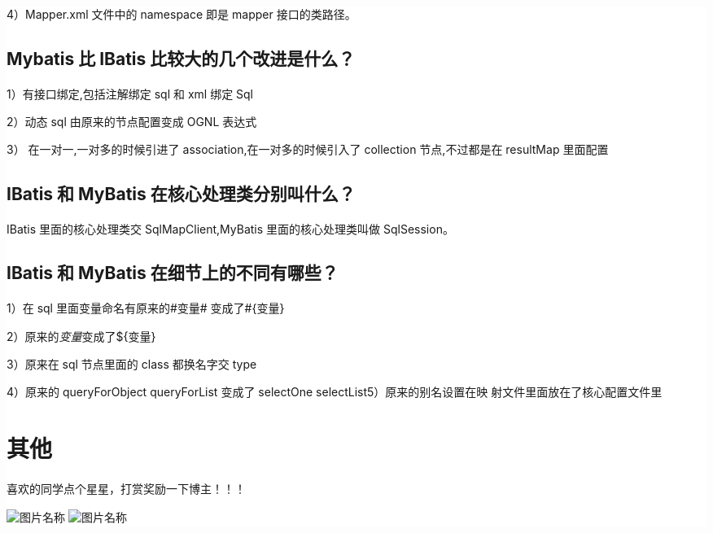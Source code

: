 4）Mapper.xml 文件中的 namespace 即是 mapper 接口的类路径。

## Mybatis 比 IBatis 比较大的几个改进是什么？

1）有接口绑定,包括注解绑定 sql 和 xml 绑定 Sql


2）动态 sql 由原来的节点配置变成 OGNL 表达式 

3） 在一对一,一对多的时候引进了
association,在一对多的时候引入了 collection 节点,不过都是在 resultMap 里面配置
## IBatis 和 MyBatis 在核心处理类分别叫什么？
IBatis 里面的核心处理类交 SqlMapClient,MyBatis 里面的核心处理类叫做 SqlSession。
## IBatis 和 MyBatis 在细节上的不同有哪些？

1）在 sql 里面变量命名有原来的#变量# 变成了#{变量}
 
 2）原来的$变量$变成了${变量} 
 
 3）原来在 sql 节点里面的 class 都换名字交 type
 
 
4）原来的 queryForObject queryForList 变成了 selectOne selectList5）原来的别名设置在映
射文件里面放在了核心配置文件里

# 其他
喜欢的同学点个星星，打赏奖励一下博主！！！

 <img src="https://img-blog.csdnimg.cn/20210414173956371.jpg?x-oss-process=image/watermark,type_ZmFuZ3poZW5naGVpdGk,shadow_10,text_aHR0cHM6Ly9ibG9nLmNzZG4ubmV0L2tlMzY5MDkzNDU3,size_16,color_FFFFFF,t_70" width = "200" height = "250" alt="图片名称" align=center />
 <img src="https://img-blog.csdnimg.cn/20210414174007800.jpg?x-oss-process=image/watermark,type_ZmFuZ3poZW5naGVpdGk,shadow_10,text_aHR0cHM6Ly9ibG9nLmNzZG4ubmV0L2tlMzY5MDkzNDU3,size_16,color_FFFFFF,t_70" width = "200" height = "250" alt="图片名称" align=center />
 